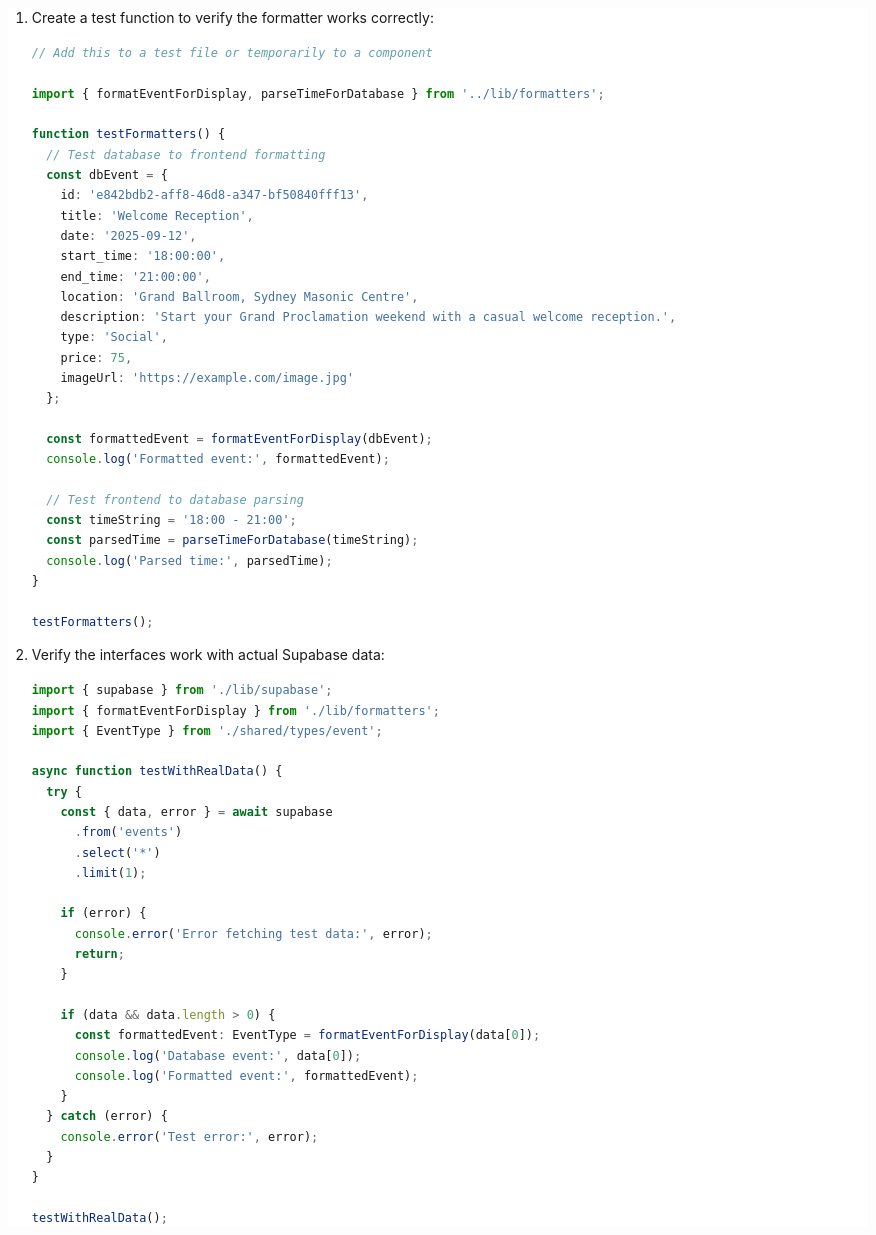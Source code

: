 1. Create a test function to verify the formatter works correctly:
   ```typescript
   // Add this to a test file or temporarily to a component
   
   import { formatEventForDisplay, parseTimeForDatabase } from '../lib/formatters';
   
   function testFormatters() {
     // Test database to frontend formatting
     const dbEvent = {
       id: 'e842bdb2-aff8-46d8-a347-bf50840fff13',
       title: 'Welcome Reception',
       date: '2025-09-12',
       start_time: '18:00:00',
       end_time: '21:00:00',
       location: 'Grand Ballroom, Sydney Masonic Centre',
       description: 'Start your Grand Proclamation weekend with a casual welcome reception.',
       type: 'Social',
       price: 75,
       imageUrl: 'https://example.com/image.jpg'
     };
     
     const formattedEvent = formatEventForDisplay(dbEvent);
     console.log('Formatted event:', formattedEvent);
     
     // Test frontend to database parsing
     const timeString = '18:00 - 21:00';
     const parsedTime = parseTimeForDatabase(timeString);
     console.log('Parsed time:', parsedTime);
   }
   
   testFormatters();
   ```

2. Verify the interfaces work with actual Supabase data:
   ```typescript
   import { supabase } from './lib/supabase';
   import { formatEventForDisplay } from './lib/formatters';
   import { EventType } from './shared/types/event';
   
   async function testWithRealData() {
     try {
       const { data, error } = await supabase
         .from('events')
         .select('*')
         .limit(1);
       
       if (error) {
         console.error('Error fetching test data:', error);
         return;
       }
       
       if (data && data.length > 0) {
         const formattedEvent: EventType = formatEventForDisplay(data[0]);
         console.log('Database event:', data[0]);
         console.log('Formatted event:', formattedEvent);
       }
     } catch (error) {
       console.error('Test error:', error);
     }
   }
   
   testWithRealData();
   ```
